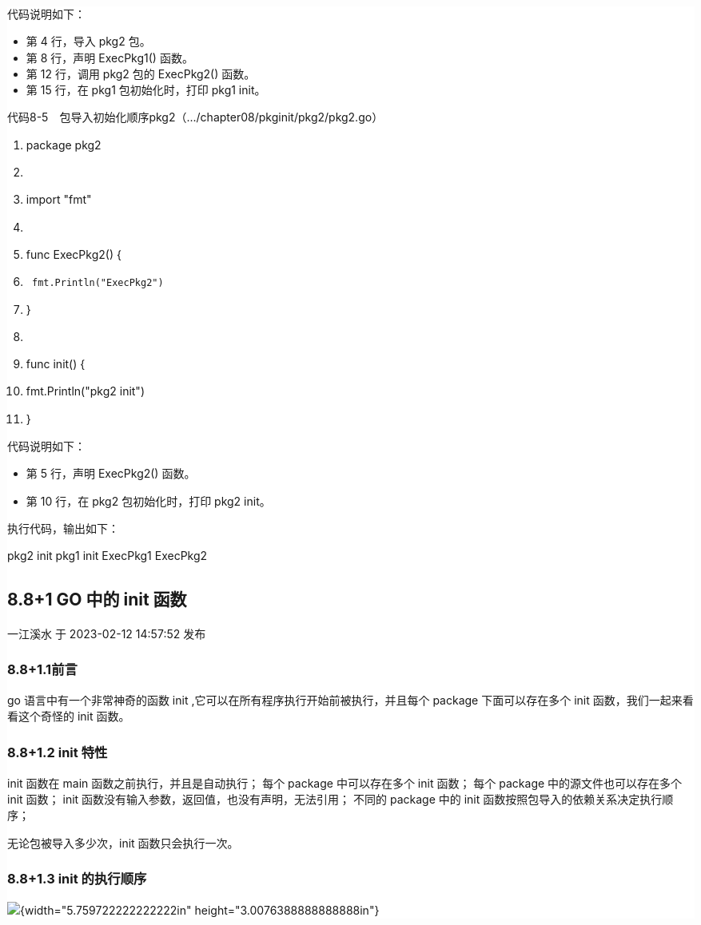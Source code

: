 代码说明如下：

-   第 4 行，导入 pkg2 包。
-   第 8 行，声明 ExecPkg1() 函数。
-   第 12 行，调用 pkg2 包的 ExecPkg2() 函数。
-   第 15 行，在 pkg1 包初始化时，打印 pkg1 init。

代码8-5　包导入初始化顺序pkg2（.../chapter08/pkginit/pkg2/pkg2.go）

1.  package pkg2
2.  
3.  import "fmt"
4.  
5.  func ExecPkg2() {
6.      fmt.Println("ExecPkg2")
7.  }
8.  
9.  func init() {
10. fmt.Println("pkg2 init")

11. }

代码说明如下：

-   第 5 行，声明 ExecPkg2() 函数。

-   第 10 行，在 pkg2 包初始化时，打印 pkg2 init。

执行代码，输出如下：

pkg2 init
pkg1 init
ExecPkg1
ExecPkg2

## 8.8+1 GO 中的 init 函数

一江溪水 于 2023-02-12 14:57:52 发布

### 8.8+1.1前言

go 语言中有一个非常神奇的函数 init
,它可以在所有程序执行开始前被执行，并且每个 package 下面可以存在多个
init 函数，我们一起来看看这个奇怪的 init 函数。

### 8.8+1.2 init 特性

init 函数在 main 函数之前执行，并且是自动执行；
每个 package 中可以存在多个 init 函数；
每个 package 中的源文件也可以存在多个 init 函数；
init 函数没有输入参数，返回值，也没有声明，无法引用；
不同的 package 中的 init 函数按照包导入的依赖关系决定执行顺序；

无论包被导入多少次，init 函数只会执行一次。

### 8.8+1.3 init 的执行顺序
![](media/image7.png){width="5.759722222222222in"
height="3.0076388888888888in"}
